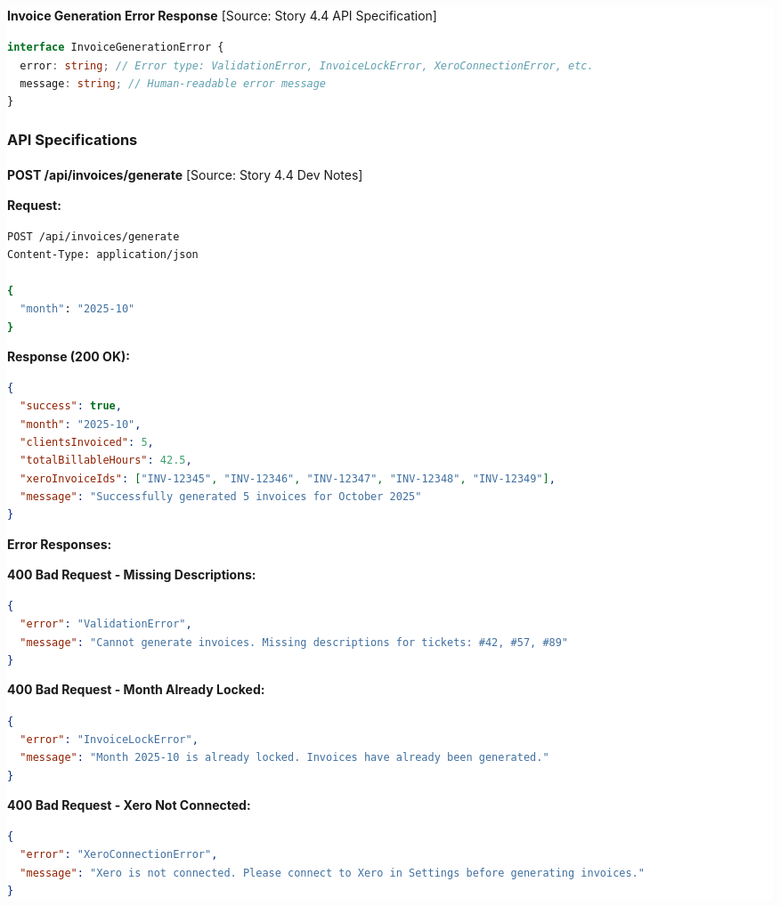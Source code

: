 **Invoice Generation Error Response** [Source: Story 4.4 API Specification]

```typescript
interface InvoiceGenerationError {
  error: string; // Error type: ValidationError, InvoiceLockError, XeroConnectionError, etc.
  message: string; // Human-readable error message
}
```

### API Specifications

**POST /api/invoices/generate** [Source: Story 4.4 Dev Notes]

**Request:**
```bash
POST /api/invoices/generate
Content-Type: application/json

{
  "month": "2025-10"
}
```

**Response (200 OK):**
```json
{
  "success": true,
  "month": "2025-10",
  "clientsInvoiced": 5,
  "totalBillableHours": 42.5,
  "xeroInvoiceIds": ["INV-12345", "INV-12346", "INV-12347", "INV-12348", "INV-12349"],
  "message": "Successfully generated 5 invoices for October 2025"
}
```

**Error Responses:**

**400 Bad Request - Missing Descriptions:**
```json
{
  "error": "ValidationError",
  "message": "Cannot generate invoices. Missing descriptions for tickets: #42, #57, #89"
}
```

**400 Bad Request - Month Already Locked:**
```json
{
  "error": "InvoiceLockError",
  "message": "Month 2025-10 is already locked. Invoices have already been generated."
}
```

**400 Bad Request - Xero Not Connected:**
```json
{
  "error": "XeroConnectionError",
  "message": "Xero is not connected. Please connect to Xero in Settings before generating invoices."
}
```
